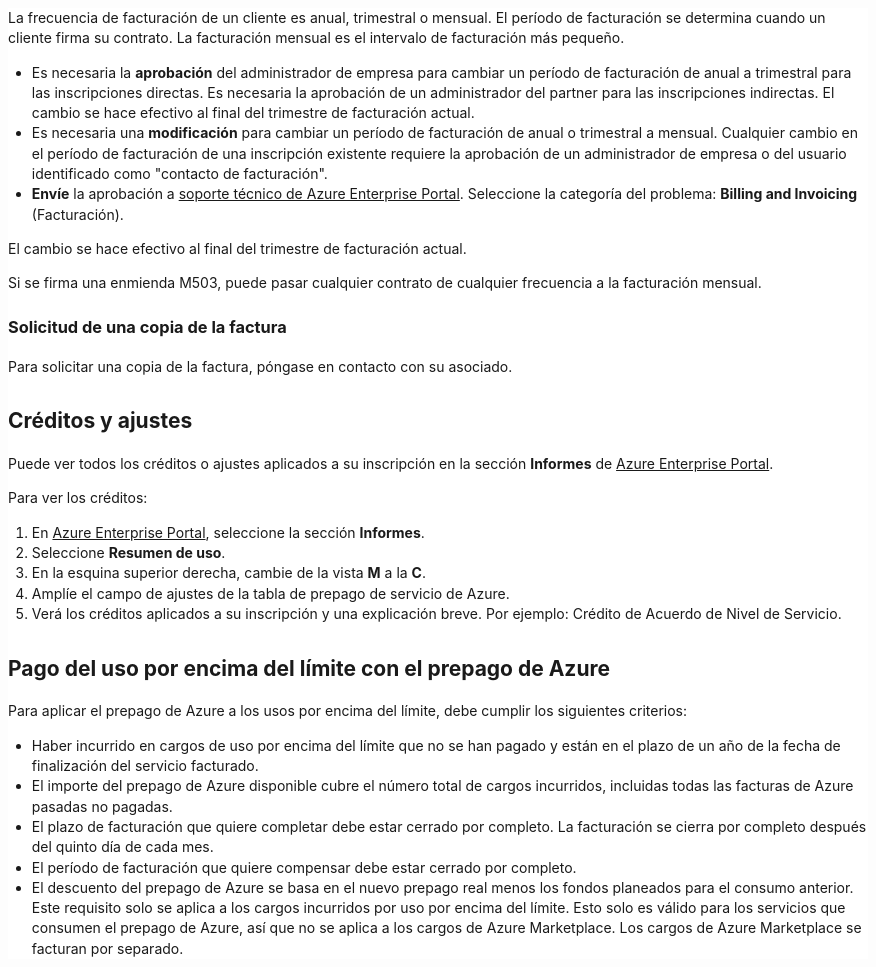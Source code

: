 La frecuencia de facturación de un cliente es anual, trimestral o mensual. El período de facturación se determina cuando un cliente firma su contrato. La facturación mensual es el intervalo de facturación más pequeño.

- Es necesaria la **aprobación** del administrador de empresa para cambiar un período de facturación de anual a trimestral para las inscripciones directas. Es necesaria la aprobación de un administrador del partner para las inscripciones indirectas. El cambio se hace efectivo al final del trimestre de facturación actual.
- Es necesaria una **modificación** para cambiar un período de facturación de anual o trimestral a mensual.  Cualquier cambio en el período de facturación de una inscripción existente requiere la aprobación de un administrador de empresa o del usuario identificado como "contacto de facturación".
- **Envíe** la aprobación a [soporte técnico de Azure Enterprise Portal](https://support.microsoft.com/supportrequestform/cf791efa-485b-95a3-6fad-3daf9cd4027c). Seleccione la categoría del problema: **Billing and Invoicing** (Facturación).

El cambio se hace efectivo al final del trimestre de facturación actual.

Si se firma una enmienda M503, puede pasar cualquier contrato de cualquier frecuencia a la facturación mensual. 

### <a name="request-an-invoice-copy"></a>Solicitud de una copia de la factura

Para solicitar una copia de la factura, póngase en contacto con su asociado.

## <a name="credits-and-adjustments"></a>Créditos y ajustes

Puede ver todos los créditos o ajustes aplicados a su inscripción en la sección **Informes** de [Azure Enterprise Portal](https://ea.azure.com).

Para ver los créditos:

1. En [Azure Enterprise Portal](https://ea.azure.com), seleccione la sección **Informes**.
1. Seleccione **Resumen de uso**.
1. En la esquina superior derecha, cambie de la vista **M** a la **C**.
1. Amplíe el campo de ajustes de la tabla de prepago de servicio de Azure.
1. Verá los créditos aplicados a su inscripción y una explicación breve. Por ejemplo: Crédito de Acuerdo de Nivel de Servicio.

## <a name="pay-your-overage-with-your-azure-prepayment"></a>Pago del uso por encima del límite con el prepago de Azure

Para aplicar el prepago de Azure a los usos por encima del límite, debe cumplir los siguientes criterios:

- Haber incurrido en cargos de uso por encima del límite que no se han pagado y están en el plazo de un año de la fecha de finalización del servicio facturado.
- El importe del prepago de Azure disponible cubre el número total de cargos incurridos, incluidas todas las facturas de Azure pasadas no pagadas.
- El plazo de facturación que quiere completar debe estar cerrado por completo. La facturación se cierra por completo después del quinto día de cada mes.
- El período de facturación que quiere compensar debe estar cerrado por completo.
- El descuento del prepago de Azure se basa en el nuevo prepago real menos los fondos planeados para el consumo anterior. Este requisito solo se aplica a los cargos incurridos por uso por encima del límite. Esto solo es válido para los servicios que consumen el prepago de Azure, así que no se aplica a los cargos de Azure Marketplace. Los cargos de Azure Marketplace se facturan por separado.
